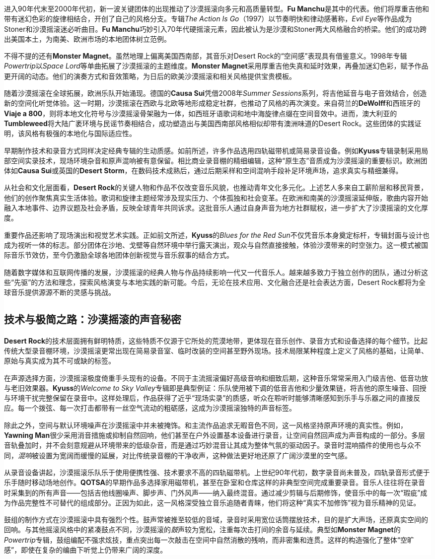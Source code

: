 进入90年代末至2000年代初，新一波关键团体的出现推动了沙漠摇滚向多元和高质量转型。**Fu
Manchu**是其中的代表。他们将厚重吉他和带有迷幻色彩的旋律相结合，开创了自己的风格分支。专辑*The
Action Is Go*（1997）以节奏明快和律动感著称，*Evil Eye*等作品成为Stoner和沙漠摇滚迷必听曲目。**Fu
Manchu**巧妙引入70年代硬摇滚元素，因此被认为是沙漠和Stoner两大风格融合的桥梁。他们的成功跨出美国本土，为南美、欧洲市场的本地团体树立范例。

不得不提的还有**Monster Magnet**。虽然地理上偏离美国西南部，其音乐对Desert
Rock的“空间感”表现具有借鉴意义。1998年专辑*Powertrip*以*Space
Lord*等单曲拓展了沙漠摇滚的主题维度。**Monster
Magnet**采用厚重吉他失真和延时效果，再叠加迷幻色彩，赋予作品更开阔的动态。他们的演奏方式和音效策略，为日后的欧美沙漠摇滚和相关风格提供宝贵模板。

随着沙漠摇滚在全球拓展，欧洲乐队开始涌现。德国的**Causa Sui**凭借2008年*Summer
Sessions*系列，将吉他延音与电子音效结合，创造新的空间化听觉体验。这一时期，沙漠摇滚在西欧与北欧等地形成稳定社群，也推动了风格的再次演变。来自荷兰的**DeWolff**和西班牙的**Viaje
a
800**，则将本地文化符号与沙漠摇滚骨架融为一体，如西班牙语歌词和地中海旋律点缀在空间音效中。进而，澳大利亚的**Tumbleweed**将大陆广袤环境与民谣节奏相结合，成功塑造出与美国西南部风格相似却带有澳洲味道的Desert
Rock。这些团体的实践证明，该风格有极强的本地化与国际适应性。

早期制作技术和录音方式同样决定经典专辑的生动质感。如前所述，许多作品选用四轨磁带机或简易录音设备。例如**Kyuss**专辑录制采用局部空间实录技术，现场环境杂音和原声混响被有意保留。相比商业录音棚的精细编辑，这种“原生态”音质成为沙漠摇滚的重要标识。欧洲团体如**Causa
Sui**或英国的**Desert
Storm**，在数码技术成熟后，通过后期采样和空间混响手段补足环境声场，追求真实与精细兼得。

从社会和文化层面看，**Desert
Rock**的关键人物和作品不仅改变音乐风貌，也推动青年文化多元化。上述艺人多来自工薪阶层和移民背景，他们的创作聚焦真实生活体验。歌词和旋律主题经常涉及现实压力、个体孤独和社会变革。在欧洲和南美的沙漠摇滚延伸版，歌曲内容开始融入本地事件、边界议题及社会矛盾，反映全球青年共同诉求。这批音乐人通过自身声音为地方社群赋权，进一步扩大了沙漠摇滚的文化厚度。

重要作品还影响了现场演出和视觉艺术实践。正如前文所述，**Kyuss**的*Blues for the Red
Sun*不仅凭音乐本身奠定标杆，专辑封面与设计也成为视听一体的标志。部分团体在沙地、戈壁等自然环境中举行露天演出，观众与自然直接接触，体验沙漠带来的时空张力。这一模式被国际音乐节效仿，至今仍激励全球各地团体创新视觉与音乐叙事的结合方式。

随着数字媒体和互联网传播的发展，沙漠摇滚的经典人物与作品持续影响一代又一代音乐人。越来越多致力于独立创作的团队，通过分析这些“先驱”的方法和理念，探索风格演变与本地实践的新可能。今后，无论在技术应用、文化融合还是社会表达方面，Desert
Rock都将为全球音乐提供源源不断的灵感与挑战。

## 技术与极简之路：沙漠摇滚的声音秘密

**Desert
Rock**的技术层面拥有鲜明特质，这些特质不仅源于它所处的荒漠地带，更体现在音乐创作、录音方式和设备选择的每个细节。比起传统大型录音棚环境，沙漠摇滚更常出现在简易录音室、临时改装的空间甚至野外现场。技术局限某种程度上定义了风格的基础，让简单、原始与真实成为其不可或缺的标签。

在声源选择方面，沙漠摇滚极度倚重手头现有的设备。不同于主流摇滚偏好高级音响和细致后期，这种音乐常常采用入门级吉他、低音功放与老旧效果器。**Kyuss**的*Welcome
to Sky
Valley*专辑即是典型例证：乐队使用被下调的低音吉他和少量效果链，将吉他的原生噪音、回授与环境干扰完整保留在录音中。这样处理后，作品获得了近乎“现场实录”的质感，听众在聆听时能够清晰感知到乐手与乐器之间的直接反应。每一个拨弦、每一次打击都带有一丝空气流动的粗砺感，这成为沙漠摇滚独特的声音标签。

除此之外，空间与默认环境噪声在沙漠摇滚中并未被掩饰。和主流作品追求无暇音色不同，这一风格坚持原声环境的真实性。例如，**Yawning
Man**很少采用消音措施或抑制自然回响，他们甚至在户外设置基本设备进行录音，让空间自然回声成为声音构成的一部分。多层音轨叠加时，并不会刻意规避从环境带来的低级杂音，而是通过巧妙混音让其成为整体气氛的驱动因子。录音时混响插件的使用也与众不同，*混响*被设置为宽阔而缓慢的延展，对比传统录音棚的干净收声，这种做法更好地还原了广阔沙漠里的空气感。

从录音设备讲起，沙漠摇滚乐队乐于使用便携性强、技术要求不高的四轨磁带机。上世纪90年代初，数字录音尚未普及，四轨录音形式便于乐手随时移动场地创作。**QOTSA**的早期作品多选择家用磁带机，甚至在卧室和仓库这样的非典型空间完成重要录音。音乐人往往将在录音时采集到的所有声音——包括吉他线圈噪声、脚步声、门外风声——纳入最终混音。通过减少剪辑与后期修饰，使音乐中的每一次“瑕疵”成为作品完整性不可替代的组成部分。正因为如此，这一风格深受独立音乐追随者青睐，他们将这种“真实不加修饰”视为音乐精神的见证。

鼓组的制作方式在沙漠摇滚中具有强烈个性。鼓声常被推至较低的音域，录音时采用宽位话筒摆放技术，目的是扩大声场，还原真实空间的回响。与其他摇滚风格中的紧凑鼓点不同，沙漠摇滚的*鼓*声较为宽松，注重每次击打间的余音与延续。典型如**Monster
Magnet**的*Powertrip*专辑，鼓组编配不强求炫技，重点突出每一次敲击在空间中自然消散的残响，而非密集和连贯。这样的构造强化了整体“空旷感”，即使在复杂的编曲下听觉上仍带来广阔的深度。
